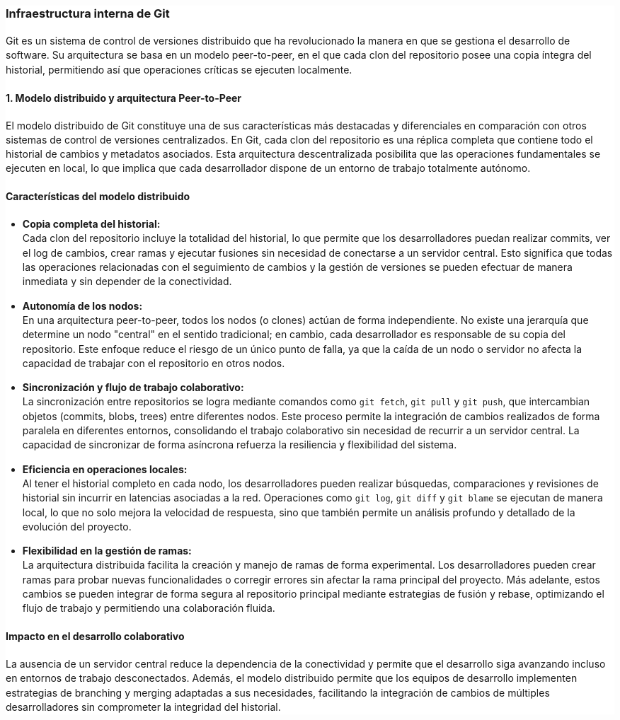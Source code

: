 ### Infraestructura interna de Git

Git es un sistema de control de versiones distribuido que ha revolucionado la manera en que se gestiona el desarrollo de software. Su arquitectura se basa en un modelo peer-to-peer, en el que cada clon del repositorio posee una copia íntegra del historial, permitiendo así que operaciones críticas se ejecuten localmente. 

#### 1. Modelo distribuido y arquitectura Peer-to-Peer

El modelo distribuido de Git constituye una de sus características más destacadas y diferenciales en comparación con otros sistemas de control de versiones centralizados. En Git, cada clon del repositorio es una réplica completa que contiene todo el historial de cambios y metadatos asociados. Esta arquitectura descentralizada posibilita que las operaciones fundamentales se ejecuten en local, lo que implica que cada desarrollador dispone de un entorno de trabajo totalmente autónomo.

#### **Características del modelo distribuido**

- **Copia completa del historial:**  
  Cada clon del repositorio incluye la totalidad del historial, lo que permite que los desarrolladores puedan realizar commits, ver el log de cambios, crear ramas y ejecutar fusiones sin necesidad de conectarse a un servidor central. Esto significa que todas las operaciones relacionadas con el seguimiento de cambios y la gestión de versiones se pueden efectuar de manera inmediata y sin depender de la conectividad.

- **Autonomía de los nodos:**  
  En una arquitectura peer-to-peer, todos los nodos (o clones) actúan de forma independiente. No existe una jerarquía que determine un nodo "central" en el sentido tradicional; en cambio, cada desarrollador es responsable de su copia del repositorio. Este enfoque reduce el riesgo de un único punto de falla, ya que la caída de un nodo o servidor no afecta la capacidad de trabajar con el repositorio en otros nodos.

- **Sincronización y flujo de trabajo colaborativo:**  
  La sincronización entre repositorios se logra mediante comandos como `git fetch`, `git pull` y `git push`, que intercambian objetos (commits, blobs, trees) entre diferentes nodos. Este proceso permite la integración de cambios realizados de forma paralela en diferentes entornos, consolidando el trabajo colaborativo sin necesidad de recurrir a un servidor central. La capacidad de sincronizar de forma asíncrona refuerza la resiliencia y flexibilidad del sistema.

- **Eficiencia en operaciones locales:**  
  Al tener el historial completo en cada nodo, los desarrolladores pueden realizar búsquedas, comparaciones y revisiones de historial sin incurrir en latencias asociadas a la red. Operaciones como `git log`, `git diff` y `git blame` se ejecutan de manera local, lo que no solo mejora la velocidad de respuesta, sino que también permite un análisis profundo y detallado de la evolución del proyecto.

- **Flexibilidad en la gestión de ramas:**  
  La arquitectura distribuida facilita la creación y manejo de ramas de forma experimental. Los desarrolladores pueden crear ramas para probar nuevas funcionalidades o corregir errores sin afectar la rama principal del proyecto. Más adelante, estos cambios se pueden integrar de forma segura al repositorio principal mediante estrategias de fusión y rebase, optimizando el flujo de trabajo y permitiendo una colaboración fluida.

#### **Impacto en el desarrollo colaborativo**

La ausencia de un servidor central reduce la dependencia de la conectividad y permite que el desarrollo siga avanzando incluso en entornos de trabajo desconectados. Además, el modelo distribuido permite que los equipos de desarrollo implementen estrategias de branching y merging adaptadas a sus necesidades, facilitando la integración de cambios de múltiples desarrolladores sin comprometer la integridad del historial.
